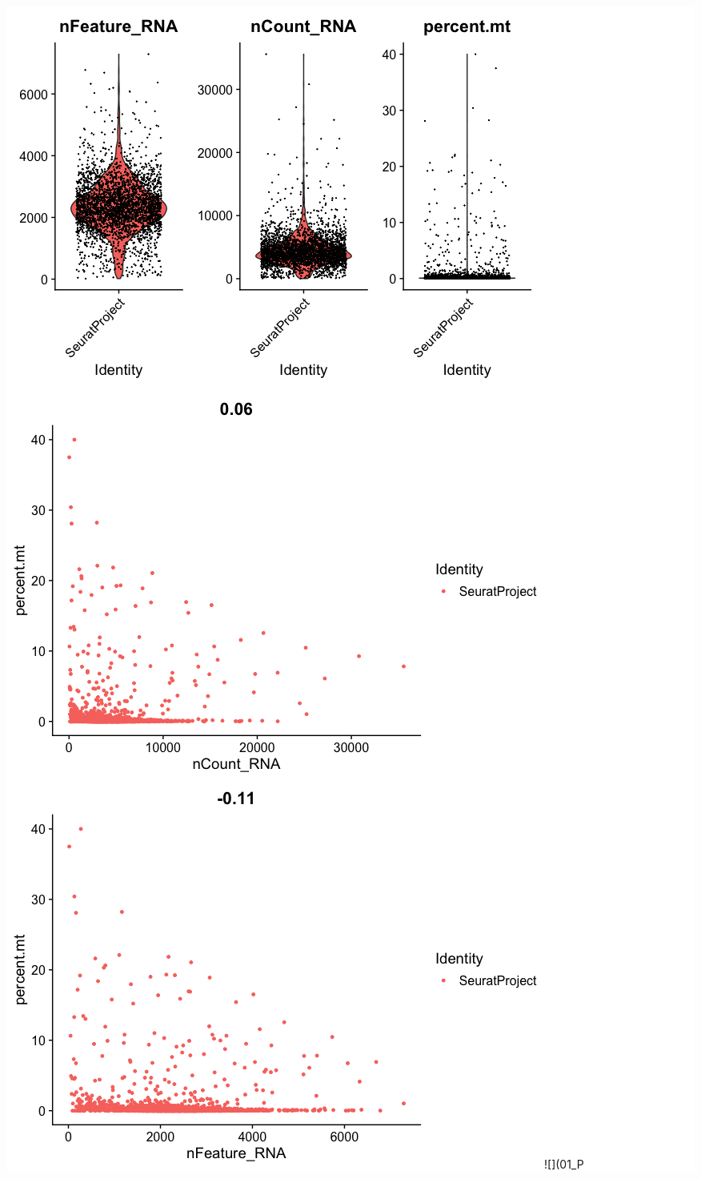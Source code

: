 ![](01_Preprocessing_and_QC_files/figure-gfm/QC_HB13_DEAB-1.png)![](01_Preprocessing_and_QC_files/figure-gfm/QC_HB13_DEAB-2.png)![](01_Preprocessing_and_QC_files/figure-gfm/QC_HB13_DEAB-3.png)![](01_P